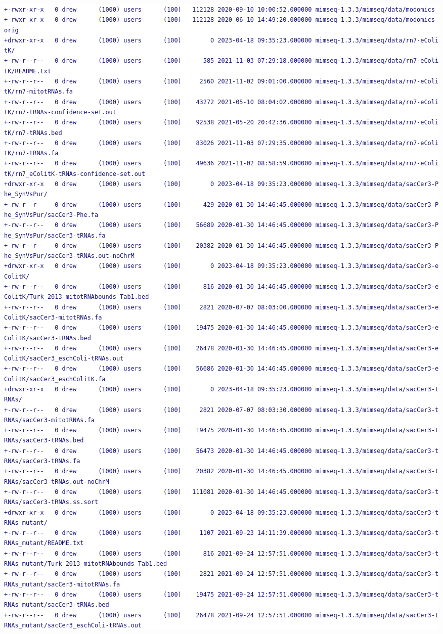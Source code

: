 ```diff
+-rwxr-xr-x   0 drew      (1000) users      (100)   112128 2020-09-10 10:00:52.000000 mimseq-1.3.3/mimseq/data/modomics
+-rwxr-xr-x   0 drew      (1000) users      (100)   112128 2020-06-10 14:49:20.000000 mimseq-1.3.3/mimseq/data/modomics_orig
+drwxr-xr-x   0 drew      (1000) users      (100)        0 2023-04-18 09:35:23.000000 mimseq-1.3.3/mimseq/data/rn7-eColitK/
+-rw-r--r--   0 drew      (1000) users      (100)      585 2021-11-03 07:29:18.000000 mimseq-1.3.3/mimseq/data/rn7-eColitK/README.txt
+-rw-r--r--   0 drew      (1000) users      (100)     2560 2021-11-02 09:01:00.000000 mimseq-1.3.3/mimseq/data/rn7-eColitK/rn7-mitotRNAs.fa
+-rw-r--r--   0 drew      (1000) users      (100)    43272 2021-05-10 08:04:02.000000 mimseq-1.3.3/mimseq/data/rn7-eColitK/rn7-tRNAs-confidence-set.out
+-rw-r--r--   0 drew      (1000) users      (100)    92538 2021-05-20 20:42:36.000000 mimseq-1.3.3/mimseq/data/rn7-eColitK/rn7-tRNAs.bed
+-rw-r--r--   0 drew      (1000) users      (100)    83026 2021-11-03 07:29:35.000000 mimseq-1.3.3/mimseq/data/rn7-eColitK/rn7-tRNAs.fa
+-rw-r--r--   0 drew      (1000) users      (100)    49636 2021-11-02 08:58:59.000000 mimseq-1.3.3/mimseq/data/rn7-eColitK/rn7_eColitK-tRNAs-confidence-set.out
+drwxr-xr-x   0 drew      (1000) users      (100)        0 2023-04-18 09:35:23.000000 mimseq-1.3.3/mimseq/data/sacCer3-Phe_SynVsPur/
+-rw-r--r--   0 drew      (1000) users      (100)      429 2020-01-30 14:46:45.000000 mimseq-1.3.3/mimseq/data/sacCer3-Phe_SynVsPur/sacCer3-Phe.fa
+-rw-r--r--   0 drew      (1000) users      (100)    56689 2020-01-30 14:46:45.000000 mimseq-1.3.3/mimseq/data/sacCer3-Phe_SynVsPur/sacCer3-tRNAs.fa
+-rw-r--r--   0 drew      (1000) users      (100)    20382 2020-01-30 14:46:45.000000 mimseq-1.3.3/mimseq/data/sacCer3-Phe_SynVsPur/sacCer3-tRNAs.out-noChrM
+drwxr-xr-x   0 drew      (1000) users      (100)        0 2023-04-18 09:35:23.000000 mimseq-1.3.3/mimseq/data/sacCer3-eColitK/
+-rw-r--r--   0 drew      (1000) users      (100)      816 2020-01-30 14:46:45.000000 mimseq-1.3.3/mimseq/data/sacCer3-eColitK/Turk_2013_mitotRNAbounds_Tab1.bed
+-rw-r--r--   0 drew      (1000) users      (100)     2821 2020-07-07 08:03:00.000000 mimseq-1.3.3/mimseq/data/sacCer3-eColitK/sacCer3-mitotRNAs.fa
+-rw-r--r--   0 drew      (1000) users      (100)    19475 2020-01-30 14:46:45.000000 mimseq-1.3.3/mimseq/data/sacCer3-eColitK/sacCer3-tRNAs.bed
+-rw-r--r--   0 drew      (1000) users      (100)    26478 2020-01-30 14:46:45.000000 mimseq-1.3.3/mimseq/data/sacCer3-eColitK/sacCer3_eschColi-tRNAs.out
+-rw-r--r--   0 drew      (1000) users      (100)    56686 2020-01-30 14:46:45.000000 mimseq-1.3.3/mimseq/data/sacCer3-eColitK/sacCer3_eschColitK.fa
+drwxr-xr-x   0 drew      (1000) users      (100)        0 2023-04-18 09:35:23.000000 mimseq-1.3.3/mimseq/data/sacCer3-tRNAs/
+-rw-r--r--   0 drew      (1000) users      (100)     2821 2020-07-07 08:03:30.000000 mimseq-1.3.3/mimseq/data/sacCer3-tRNAs/sacCer3-mitotRNAs.fa
+-rw-r--r--   0 drew      (1000) users      (100)    19475 2020-01-30 14:46:45.000000 mimseq-1.3.3/mimseq/data/sacCer3-tRNAs/sacCer3-tRNAs.bed
+-rw-r--r--   0 drew      (1000) users      (100)    56473 2020-01-30 14:46:45.000000 mimseq-1.3.3/mimseq/data/sacCer3-tRNAs/sacCer3-tRNAs.fa
+-rw-r--r--   0 drew      (1000) users      (100)    20382 2020-01-30 14:46:45.000000 mimseq-1.3.3/mimseq/data/sacCer3-tRNAs/sacCer3-tRNAs.out-noChrM
+-rw-r--r--   0 drew      (1000) users      (100)   111081 2020-01-30 14:46:45.000000 mimseq-1.3.3/mimseq/data/sacCer3-tRNAs/sacCer3-tRNAs.ss.sort
+drwxr-xr-x   0 drew      (1000) users      (100)        0 2023-04-18 09:35:23.000000 mimseq-1.3.3/mimseq/data/sacCer3-tRNAs_mutant/
+-rw-r--r--   0 drew      (1000) users      (100)     1107 2021-09-23 14:11:39.000000 mimseq-1.3.3/mimseq/data/sacCer3-tRNAs_mutant/README.txt
+-rw-r--r--   0 drew      (1000) users      (100)      816 2021-09-24 12:57:51.000000 mimseq-1.3.3/mimseq/data/sacCer3-tRNAs_mutant/Turk_2013_mitotRNAbounds_Tab1.bed
+-rw-r--r--   0 drew      (1000) users      (100)     2821 2021-09-24 12:57:51.000000 mimseq-1.3.3/mimseq/data/sacCer3-tRNAs_mutant/sacCer3-mitotRNAs.fa
+-rw-r--r--   0 drew      (1000) users      (100)    19475 2021-09-24 12:57:51.000000 mimseq-1.3.3/mimseq/data/sacCer3-tRNAs_mutant/sacCer3-tRNAs.bed
+-rw-r--r--   0 drew      (1000) users      (100)    26478 2021-09-24 12:57:51.000000 mimseq-1.3.3/mimseq/data/sacCer3-tRNAs_mutant/sacCer3_eschColi-tRNAs.out
```